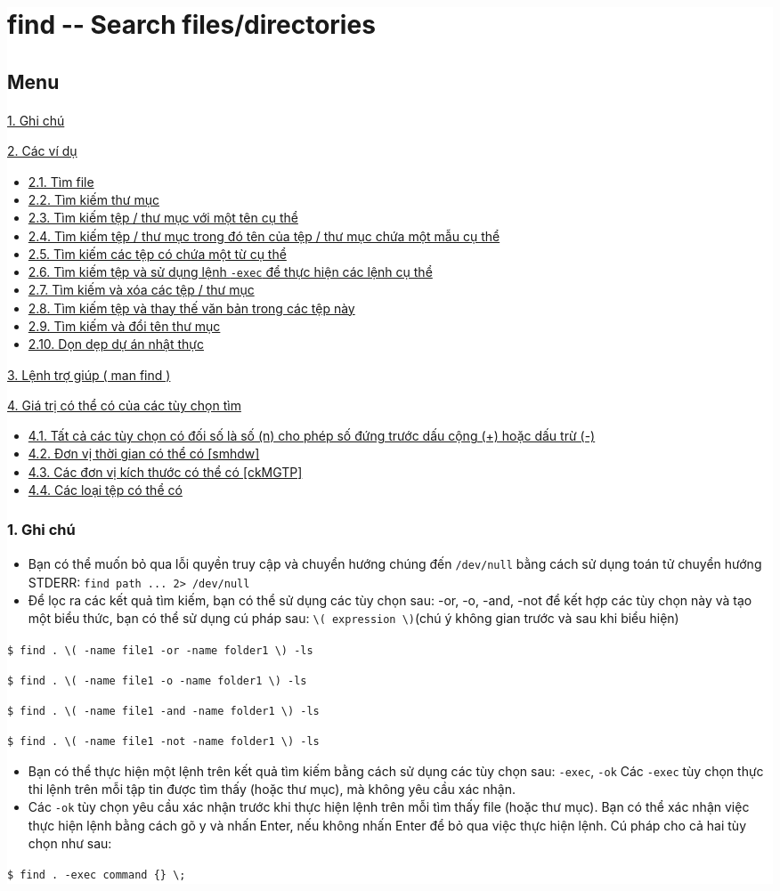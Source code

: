 ﻿# find -- Search files/directories
## Menu
[1. Ghi chú](#GhiChu)

[2. Các ví dụ](#CacViDu)
- [2.1. Tìm file](#TimFile)
- [2.2. Tìm kiếm thư mục](#TimKiemThuMuc)
- [2.3. Tìm kiếm tệp / thư mục với một tên cụ thể](#TimKiemTepThuMuc)
- [2.4. Tìm kiếm tệp / thư mục trong đó tên của tệp / thư mục chứa một mẫu cụ thể](#TimKiemTepChuaMotMauCuThe)
- [2.5. Tìm kiếm các tệp có chứa một từ cụ thể](#TimKiemTepCoChuaMotTuCuThe)
- [2.6. Tìm kiếm tệp và sử dụng lệnh `-exec` để thực hiện các lệnh cụ thể](#TimKiemVaSuDungLenhCuThe)
- [2.7. Tìm kiếm và xóa các tệp / thư mục](#TimKiemVaXoaTep)
- [2.8. Tìm kiếm tệp và thay thế văn bản trong các tệp này](#TimKiemVaThayTheVanBan)
- [2.9. Tìm kiếm và đổi tên thư mục](#TimKiemVaDoiTen)
- [2.10. Dọn dẹp dự án nhật thực](#DonDepDuAn)

[3. Lệnh trợ giúp ( man find )](#LenhTroGiup)

[4. Giá trị có thể có của các tùy chọn tìm](#GiaTriCoTheCo)
- [4.1. Tất cả các tùy chọn có đối số là số (n) cho phép số đứng trước dấu cộng (+) hoặc dấu trừ (-)](#TuyChonDoiSo)
- [4.2. Đơn vị thời gian có thể có [smhdw]](#DonViThoiGian)
- [4.3. Các đơn vị kích thước có thể có [ckMGTP]](#CacDonViKichThuoc)
- [4.4. Các loại tệp có thể có ](#CacLoaiTep)



<a name="GhiChu"></a>
### 1. Ghi chú
- Bạn có thể muốn bỏ qua lỗi quyền truy cập và chuyển hướng chúng đến `/dev/null` bằng cách sử dụng toán tử chuyển hướng STDERR: `find path ... 2> /dev/null`
- Để lọc ra các kết quả tìm kiếm, bạn có thể sử dụng các tùy chọn sau: -or, -o, -and, -not
để kết hợp các tùy chọn này và tạo một biểu thức, bạn có thể sử dụng cú pháp sau: `\( expression \)`(chú ý không gian trước và sau khi biểu hiện)
```
$ find . \( -name file1 -or -name folder1 \) -ls
```

```
$ find . \( -name file1 -o -name folder1 \) -ls
```

```
$ find . \( -name file1 -and -name folder1 \) -ls
```

```
$ find . \( -name file1 -not -name folder1 \) -ls
```

- Bạn có thể thực hiện một lệnh trên kết quả tìm kiếm bằng cách sử dụng các tùy chọn sau: `-exec`, `-ok`
Các `-exec` tùy chọn thực thi lệnh trên mỗi tập tin được tìm thấy (hoặc thư mục), mà không yêu cầu xác nhận.
- Các `-ok` tùy chọn yêu cầu xác nhận trước khi thực hiện lệnh trên mỗi tìm thấy file (hoặc thư mục). Bạn có thể xác nhận việc thực hiện lệnh bằng cách gõ y và nhấn Enter, nếu không nhấn Enter để bỏ qua việc thực hiện lệnh. Cú pháp cho cả hai tùy chọn như sau:
```
$ find . -exec command {} \;
```
